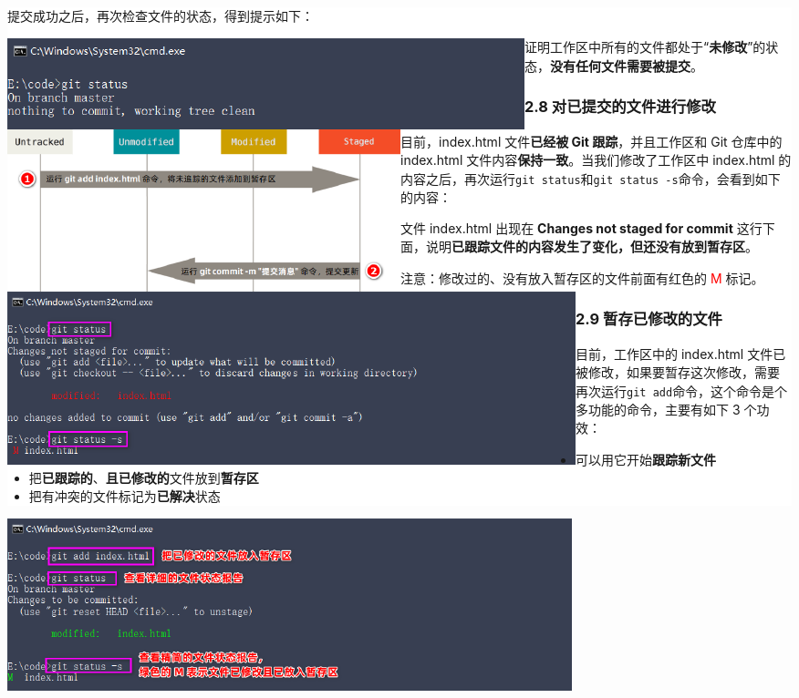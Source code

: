 提交成功之后，再次检查文件的状态，得到提示如下：

<img src="../../resource/git提交成功检查文件状态.png" align="left" />

证明工作区中所有的文件都处于“**未修改**”的状态，**没有任何文件需要被提交**。

<img src="../../resource/git提交更新树.png" align="left" />

### 2.8 对已提交的文件进行修改

目前，index.html 文件**已经被 Git 跟踪**，并且工作区和 Git 仓库中的 index.html 文件内容**保持一致**。当我们修改了工作区中 index.html 的内容之后，再次运行`git status`和`git status -s`命令，会看到如下的内容：

<img src="../../resource/git提交后查看状态.png" align="left" />

文件 index.html 出现在 **Changes not staged for commit** 这行下面，说明**已跟踪文件的内容发生了变化，但还没有放到暂存区**。

注意：修改过的、没有放入暂存区的文件前面有红色的 <span style="color: red">M</span> 标记。

### 2.9 暂存已修改的文件

目前，工作区中的 index.html 文件已被修改，如果要暂存这次修改，需要再次运行`git add`命令，这个命令是个多功能的命令，主要有如下 3 个功效：

* 可以用它开始**跟踪新文件**
* 把**已跟踪的**、**且已修改的**文件放到**暂存区**
* 把有冲突的文件标记为**已解决**状态

<img src="../../resource/git暂存已修改文件.png" align="left" />
